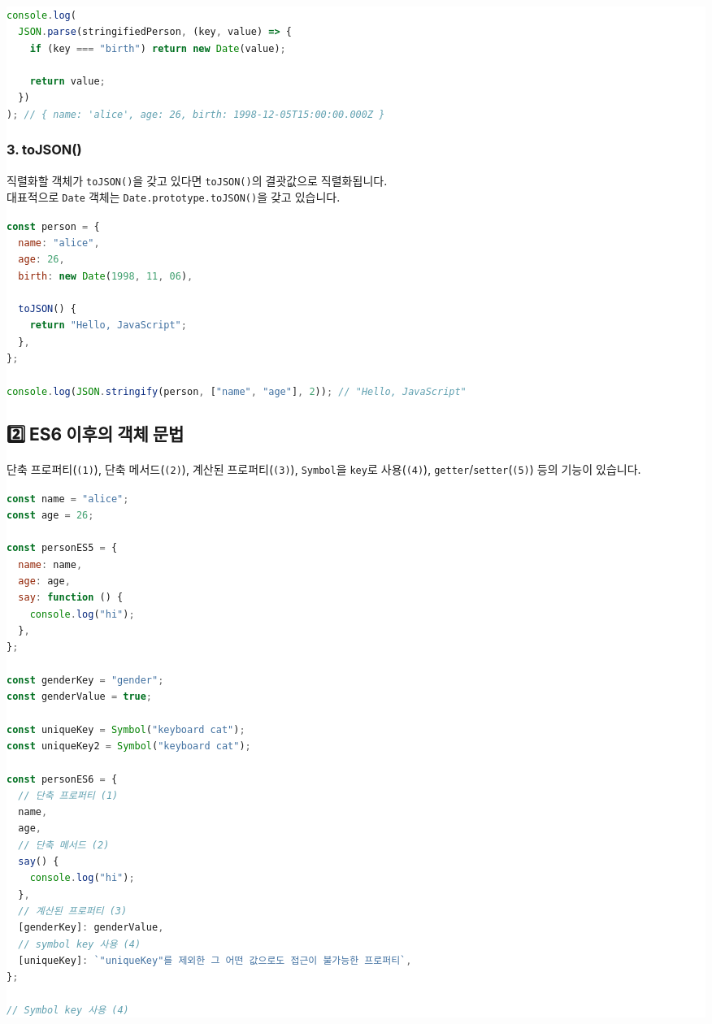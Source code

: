 ```js
console.log(
  JSON.parse(stringifiedPerson, (key, value) => {
    if (key === "birth") return new Date(value);

    return value;
  })
); // { name: 'alice', age: 26, birth: 1998-12-05T15:00:00.000Z }
```

### 3. toJSON()
직렬화할 객체가 `toJSON()`을 갖고 있다면 `toJSON()`의 결괏값으로 직렬화됩니다.<br />
대표적으로 `Date` 객체는 `Date.prototype.toJSON()`을 갖고 있습니다.<br />

```js
const person = {
  name: "alice",
  age: 26,
  birth: new Date(1998, 11, 06),

  toJSON() {
    return "Hello, JavaScript";
  },
};

console.log(JSON.stringify(person, ["name", "age"], 2)); // "Hello, JavaScript"
```

## 2️⃣ ES6 이후의 객체 문법
단축 프로퍼티(`(1)`), 단축 메서드(`(2)`), 계산된 프로퍼티(`(3)`), `Symbol`을 `key`로 사용(`(4)`), `getter`/`setter`(`(5)`) 등의 기능이 있습니다.<br />

```js
const name = "alice";
const age = 26;

const personES5 = {
  name: name,
  age: age,
  say: function () {
    console.log("hi");
  },
};

const genderKey = "gender";
const genderValue = true;

const uniqueKey = Symbol("keyboard cat");
const uniqueKey2 = Symbol("keyboard cat");

const personES6 = {
  // 단축 프로퍼티 (1)
  name,
  age,
  // 단축 메서드 (2)
  say() {
    console.log("hi");
  },
  // 계산된 프로퍼티 (3)
  [genderKey]: genderValue,
  // symbol key 사용 (4)
  [uniqueKey]: `"uniqueKey"를 제외한 그 어떤 값으로도 접근이 불가능한 프로퍼티`,
};

// Symbol key 사용 (4)
```